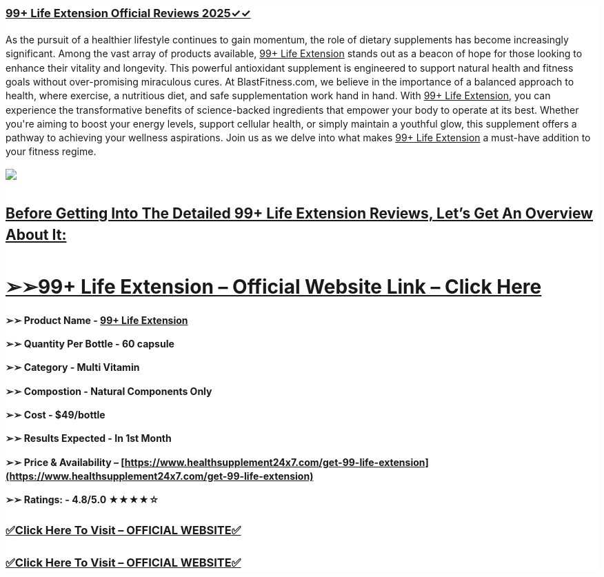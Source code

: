 ### **[99+ Life Extension Official Reviews 2025✓✓](https://www.healthsupplement24x7.com/get-99-life-extension)**

As the pursuit of a healthier lifestyle continues to gain momentum, the role of dietary supplements has become increasingly significant. Among the vast array of products available, [99+ Life Extension](https://99plus-life-extension.blogspot.com/2025/01/99-life-extension-achieve-optimal.html) stands out as a beacon of hope for those looking to enhance their vitality and longevity. This powerful antioxidant supplement is engineered to support natural health and fitness goals without over-promising miraculous cures. At BlastFitness.com, we believe in the importance of a balanced approach to health, where exercise, a nutritious diet, and safe supplementation work hand in hand. With [99+ Life Extension](https://www.provenexpert.com/99-life-extension/), you can experience the transformative benefits of science-backed ingredients that empower your body to operate at its best. Whether you're aiming to boost your energy levels, support cellular health, or simply maintain a youthful glow, this supplement offers a pathway to achieving your wellness aspirations. Join us as we delve into what makes [99+ Life Extension](https://startupcentrum.com/tech-center/99-life-extension-unlock-the-secrets-to-longevity-and-vibrant-health) a must-have addition to your fitness regime.

[![](https://blogger.googleusercontent.com/img/b/R29vZ2xl/AVvXsEj2XlOzvvmOkZ65ui0j1IXNzZlTVdnboYeOfiSi82pK1gdVUUy8Na8R2yozHnEnEcAxMOKTEL5RuESW-VDcOSdHESModZBr8XBtV3kHSgHx7kP0S21v5ix4EmT5pr4mJsSmCNgVdhoq8ab4z4M5VPfAAEvkNTtNjKZh5k3VdRODsL-iJWrPj4rH2kwgvQz1/w640-h568/3-sisence.png)](https://www.healthsupplement24x7.com/get-99-life-extension)

## **[Before Getting Into The Detailed 99+ Life Extension Reviews, Let’s Get An Overview About It:](https://www.healthsupplement24x7.com/get-99-life-extension)**

# **[➢➢99+ Life Extension – Official Website Link – Click Here](https://www.healthsupplement24x7.com/get-99-life-extension)**

**➢➢ Product Name - [99+ Life Extension](https://www.healthsupplement24x7.com/get-99-life-extension)**

**➢➢ Quantity Per Bottle - 60 capsule**

**➢➢ Category - Multi Vitamin**

**➢➢ Compostion - Natural Components Only**

**➢➢ Cost - $49/bottle**

**➢➢ Results Expected - In 1st Month**

**➢➢ Price & Availability – [https://www.healthsupplement24x7.com/get-99-life-extension](https://www.healthsupplement24x7.com/get-99-life-extension)**

**➢➢ Ratings: - 4.8/5.0 ★★★★☆**

### [✅**Click Here To Visit – OFFICIAL WEBSITE**✅](https://www.healthsupplement24x7.com/get-99-life-extension)

### [✅**Click Here To Visit – OFFICIAL WEBSITE**✅](https://www.healthsupplement24x7.com/get-99-life-extension)
